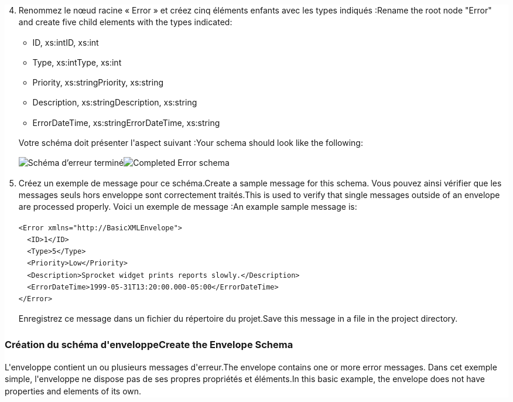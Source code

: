4.  <span data-ttu-id="f78dc-133">Renommez le nœud racine « Error » et créez cinq éléments enfants avec les types indiqués :</span><span class="sxs-lookup"><span data-stu-id="f78dc-133">Rename the root node "Error" and create five child elements with the types indicated:</span></span>  
  
    -   <span data-ttu-id="f78dc-134">ID, xs:int</span><span class="sxs-lookup"><span data-stu-id="f78dc-134">ID, xs:int</span></span>  
  
    -   <span data-ttu-id="f78dc-135">Type, xs:int</span><span class="sxs-lookup"><span data-stu-id="f78dc-135">Type, xs:int</span></span>  
  
    -   <span data-ttu-id="f78dc-136">Priority, xs:string</span><span class="sxs-lookup"><span data-stu-id="f78dc-136">Priority, xs:string</span></span>  
  
    -   <span data-ttu-id="f78dc-137">Description, xs:string</span><span class="sxs-lookup"><span data-stu-id="f78dc-137">Description, xs:string</span></span>  
  
    -   <span data-ttu-id="f78dc-138">ErrorDateTime, xs:string</span><span class="sxs-lookup"><span data-stu-id="f78dc-138">ErrorDateTime, xs:string</span></span>  
  
     <span data-ttu-id="f78dc-139">Votre schéma doit présenter l'aspect suivant :</span><span class="sxs-lookup"><span data-stu-id="f78dc-139">Your schema should look like the following:</span></span>  
  
     <span data-ttu-id="f78dc-140">![Schéma d’erreur terminé](../core/media/error-schema.gif "error_schema")</span><span class="sxs-lookup"><span data-stu-id="f78dc-140">![Completed Error schema](../core/media/error-schema.gif "error_schema")</span></span>  
  
5.  <span data-ttu-id="f78dc-141">Créez un exemple de message pour ce schéma.</span><span class="sxs-lookup"><span data-stu-id="f78dc-141">Create a sample message for this schema.</span></span> <span data-ttu-id="f78dc-142">Vous pouvez ainsi vérifier que les messages seuls hors enveloppe sont correctement traités.</span><span class="sxs-lookup"><span data-stu-id="f78dc-142">This is used to verify that single messages outside of an envelope are processed properly.</span></span> <span data-ttu-id="f78dc-143">Voici un exemple de message :</span><span class="sxs-lookup"><span data-stu-id="f78dc-143">An example sample message is:</span></span>  
  
    ```  
    <Error xmlns="http://BasicXMLEnvelope">  
      <ID>1</ID>  
      <Type>5</Type>  
      <Priority>Low</Priority>  
      <Description>Sprocket widget prints reports slowly.</Description>  
      <ErrorDateTime>1999-05-31T13:20:00.000-05:00</ErrorDateTime>  
    </Error>  
    ```  
  
     <span data-ttu-id="f78dc-144">Enregistrez ce message dans un fichier du répertoire du projet.</span><span class="sxs-lookup"><span data-stu-id="f78dc-144">Save this message in a file in the project directory.</span></span>  
  
### <a name="create-the-envelope-schema"></a><span data-ttu-id="f78dc-145">Création du schéma d'enveloppe</span><span class="sxs-lookup"><span data-stu-id="f78dc-145">Create the Envelope Schema</span></span>  
 <span data-ttu-id="f78dc-146">L'enveloppe contient un ou plusieurs messages d'erreur.</span><span class="sxs-lookup"><span data-stu-id="f78dc-146">The envelope contains one or more error messages.</span></span> <span data-ttu-id="f78dc-147">Dans cet exemple simple, l'enveloppe ne dispose pas de ses propres propriétés et éléments.</span><span class="sxs-lookup"><span data-stu-id="f78dc-147">In this basic example, the envelope does not have properties and elements of its own.</span></span>  
  